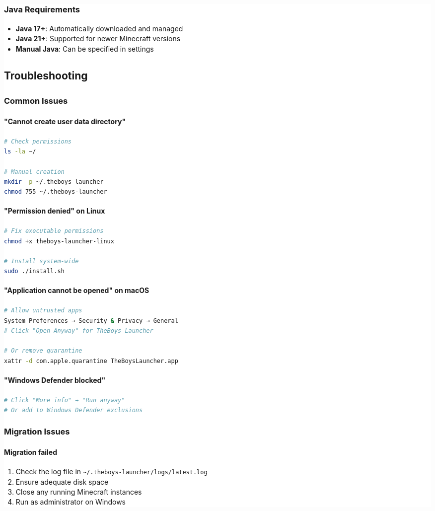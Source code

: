 ### Java Requirements
- **Java 17+**: Automatically downloaded and managed
- **Java 21+**: Supported for newer Minecraft versions
- **Manual Java**: Can be specified in settings

## Troubleshooting

### Common Issues

#### "Cannot create user data directory"
```bash
# Check permissions
ls -la ~/

# Manual creation
mkdir -p ~/.theboys-launcher
chmod 755 ~/.theboys-launcher
```

#### "Permission denied" on Linux
```bash
# Fix executable permissions
chmod +x theboys-launcher-linux

# Install system-wide
sudo ./install.sh
```

#### "Application cannot be opened" on macOS
```bash
# Allow untrusted apps
System Preferences → Security & Privacy → General
# Click "Open Anyway" for TheBoys Launcher

# Or remove quarantine
xattr -d com.apple.quarantine TheBoysLauncher.app
```

#### "Windows Defender blocked"
```bash
# Click "More info" → "Run anyway"
# Or add to Windows Defender exclusions
```

### Migration Issues

#### Migration failed
1. Check the log file in `~/.theboys-launcher/logs/latest.log`
2. Ensure adequate disk space
3. Close any running Minecraft instances
4. Run as administrator on Windows
